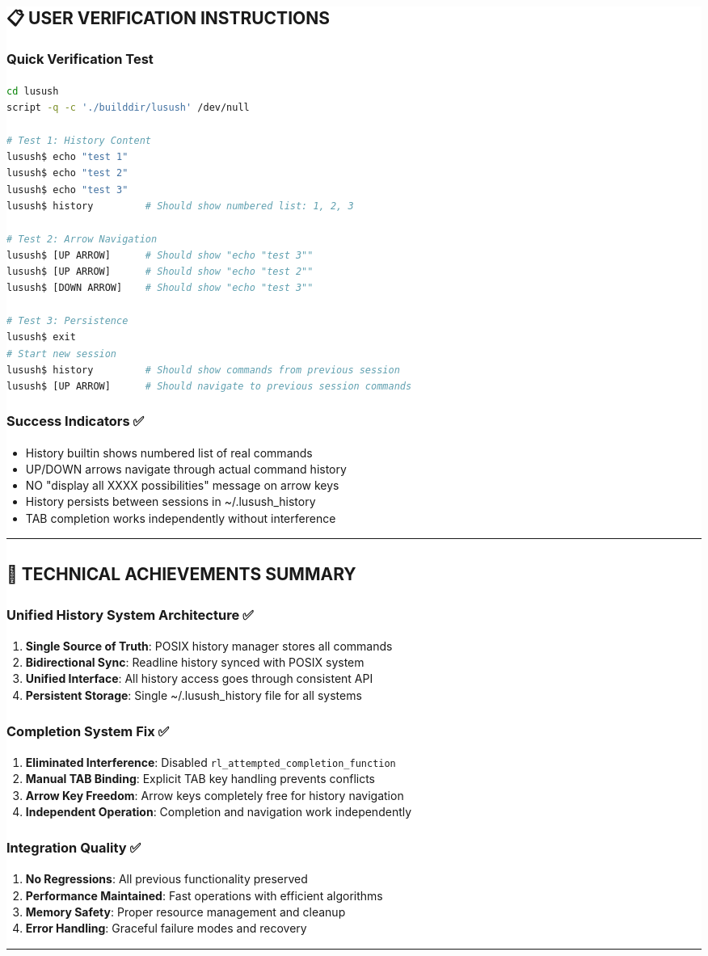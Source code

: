 
## 📋 USER VERIFICATION INSTRUCTIONS

### Quick Verification Test
```bash
cd lusush
script -q -c './builddir/lusush' /dev/null

# Test 1: History Content
lusush$ echo "test 1"
lusush$ echo "test 2"  
lusush$ echo "test 3"
lusush$ history         # Should show numbered list: 1, 2, 3

# Test 2: Arrow Navigation
lusush$ [UP ARROW]      # Should show "echo "test 3""
lusush$ [UP ARROW]      # Should show "echo "test 2""
lusush$ [DOWN ARROW]    # Should show "echo "test 3""

# Test 3: Persistence
lusush$ exit
# Start new session
lusush$ history         # Should show commands from previous session
lusush$ [UP ARROW]      # Should navigate to previous session commands
```

### Success Indicators ✅
- History builtin shows numbered list of real commands
- UP/DOWN arrows navigate through actual command history
- NO "display all XXXX possibilities" message on arrow keys
- History persists between sessions in ~/.lusush_history
- TAB completion works independently without interference

---

## 🎯 TECHNICAL ACHIEVEMENTS SUMMARY

### Unified History System Architecture ✅
1. **Single Source of Truth**: POSIX history manager stores all commands
2. **Bidirectional Sync**: Readline history synced with POSIX system
3. **Unified Interface**: All history access goes through consistent API
4. **Persistent Storage**: Single ~/.lusush_history file for all systems

### Completion System Fix ✅
1. **Eliminated Interference**: Disabled `rl_attempted_completion_function`
2. **Manual TAB Binding**: Explicit TAB key handling prevents conflicts
3. **Arrow Key Freedom**: Arrow keys completely free for history navigation
4. **Independent Operation**: Completion and navigation work independently

### Integration Quality ✅
1. **No Regressions**: All previous functionality preserved
2. **Performance Maintained**: Fast operations with efficient algorithms
3. **Memory Safety**: Proper resource management and cleanup
4. **Error Handling**: Graceful failure modes and recovery

---